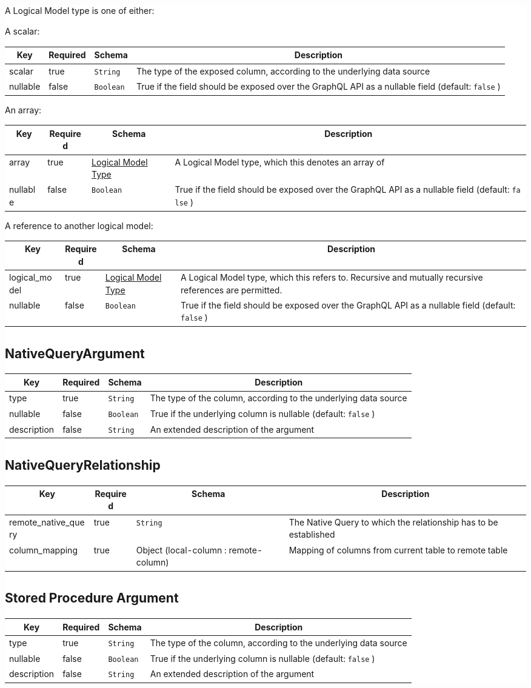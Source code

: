 A Logical Model type is one of either:

A scalar:

| Key | Required | Schema | Description |
|---|---|---|---|
| scalar | true |  `String`  | The type of the exposed column, according to the underlying data source |
| nullable | false |  `Boolean`  | True if the field should be exposed over the GraphQL API as a nullable field (default: `false` ) |


An array:

| Key | Required | Schema | Description |
|---|---|---|---|
| array | true | [ Logical Model Type ](https://hasura.io/docs/latest/api-reference/syntax-defs/#stored-procedure-argument/#logicalmodeltype) | A Logical Model type, which this denotes an array of |
| nullable | false |  `Boolean`  | True if the field should be exposed over the GraphQL API as a nullable field (default: `false` ) |


A reference to another logical model:

| Key | Required | Schema | Description |
|---|---|---|---|
| logical_model | true | [ Logical Model Type ](https://hasura.io/docs/latest/api-reference/syntax-defs/#stored-procedure-argument/#logicalmodeltype) | A Logical Model type, which this refers to. Recursive and mutually recursive references are permitted. |
| nullable | false |  `Boolean`  | True if the field should be exposed over the GraphQL API as a nullable field (default: `false` ) |


## NativeQueryArgument​

| Key | Required | Schema | Description |
|---|---|---|---|
| type | true |  `String`  | The type of the column, according to the underlying data source |
| nullable | false |  `Boolean`  | True if the underlying column is nullable (default: `false` ) |
| description | false |  `String`  | An extended description of the argument |


## NativeQueryRelationship​

| Key | Required | Schema | Description |
|---|---|---|---|
| remote_native_query | true |  `String`  | The Native Query to which the relationship has to be established |
| column_mapping | true | Object (local-column : remote-column) | Mapping of columns from current table to remote table |


## Stored Procedure Argument​

| Key | Required | Schema | Description |
|---|---|---|---|
| type | true |  `String`  | The type of the column, according to the underlying data source |
| nullable | false |  `Boolean`  | True if the underlying column is nullable (default: `false` ) |
| description | false |  `String`  | An extended description of the argument |
